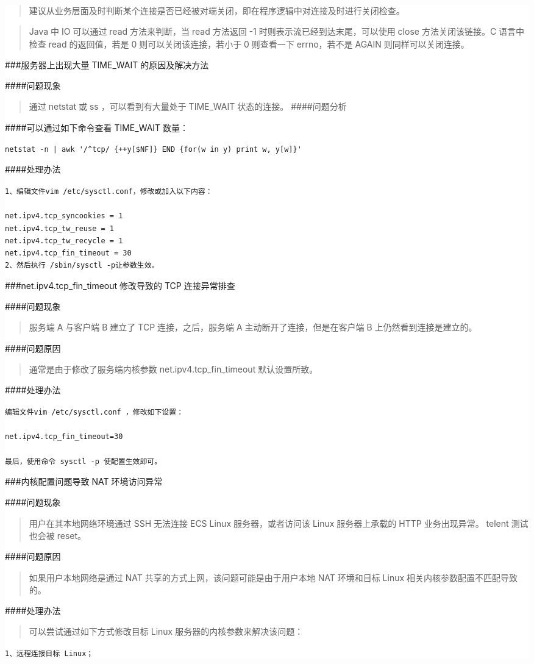 >建议从业务层面及时判断某个连接是否已经被对端关闭，即在程序逻辑中对连接及时进行关闭检查。

>Java 中 IO 可以通过 read 方法来判断，当 read 方法返回 -1 时则表示流已经到达末尾，可以使用 close 方法关闭该链接。C 语言中检查 read 的返回值，若是 0 则可以关闭该连接，若小于 0 则查看一下 errno，若不是 AGAIN 则同样可以关闭连接。

 

###服务器上出现大量 TIME_WAIT 的原因及解决方法

####问题现象

>通过 netstat 或 ss ，可以看到有大量处于 TIME_WAIT 状态的连接。
####问题分析

####可以通过如下命令查看 TIME_WAIT 数量：

    netstat -n | awk '/^tcp/ {++y[$NF]} END {for(w in y) print w, y[w]}'

####处理办法

    1、编辑文件vim /etc/sysctl.conf，修改或加入以下内容：

    net.ipv4.tcp_syncookies = 1 
    net.ipv4.tcp_tw_reuse = 1 
    net.ipv4.tcp_tw_recycle = 1
    net.ipv4.tcp_fin_timeout = 30
    2、然后执行 /sbin/sysctl -p让参数生效。

 

###net.ipv4.tcp_fin_timeout 修改导致的 TCP 连接异常排查

####问题现象

>服务端 A 与客户端 B 建立了 TCP 连接，之后，服务端 A 主动断开了连接，但是在客户端 B 上仍然看到连接是建立的。


####问题原因

>通常是由于修改了服务端内核参数 net.ipv4.tcp_fin_timeout 默认设置所致。

####处理办法

    编辑文件vim /etc/sysctl.conf ，修改如下设置：

    net.ipv4.tcp_fin_timeout=30

    最后，使用命令 sysctl -p 使配置生效即可。

 

###内核配置问题导致 NAT 环境访问异常

####问题现象

>用户在其本地网络环境通过 SSH 无法连接 ECS Linux 服务器，或者访问该 Linux 服务器上承载的 HTTP 业务出现异常。 telent 测试也会被 reset。

####问题原因

>如果用户本地网络是通过 NAT 共享的方式上网，该问题可能是由于用户本地 NAT 环境和目标 Linux 相关内核参数配置不匹配导致的。

####处理办法

>可以尝试通过如下方式修改目标 Linux 服务器的内核参数来解决该问题：

    1、远程连接目标 Linux；
